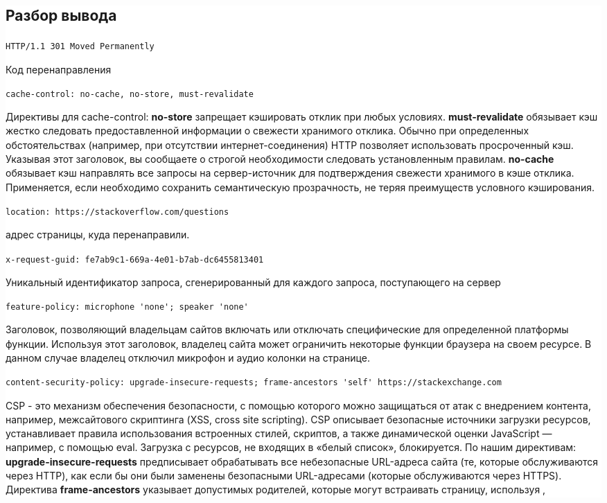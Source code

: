 ## Разбор вывода
```
HTTP/1.1 301 Moved Permanently     
```
Код перенаправления
```
cache-control: no-cache, no-store, must-revalidate
```
Директивы для cache-control: 
**no-store**	запрещает кэшировать отклик при любых условиях.
**must-revalidate**	обязывает кэш жестко следовать предоставленной информации о свежести хранимого отклика. Обычно при определенных обстоятельствах (например, при отсутствии интернет-соединения) HTTP позволяет использовать просроченный кэш. Указывая этот заголовок, вы сообщаете о строгой необходимости следовать установленным правилам.
**no-cache**	обязывает кэш направлять все запросы на сервер-источник для подтверждения свежести хранимого в кэше отклика. Применяется, если необходимо сохранить семантическую прозрачность, не теряя преимуществ условного кэширования.
```
location: https://stackoverflow.com/questions
```
адрес страницы, куда перенаправили.
```
x-request-guid: fe7ab9c1-669a-4e01-b7ab-dc6455813401
```
Уникальный идентификатор запроса, сгенерированный для каждого запроса, поступающего на сервер
```
feature-policy: microphone 'none'; speaker 'none'
```
Заголовок, позволяющий владельцам сайтов включать или отключать специфические для определенной платформы функции. Используя этот заголовок, владелец сайта может ограничить некоторые функции браузера на своем ресурсе. В данном случае владелец отключил микрофон и аудио колонки на странице.
```
content-security-policy: upgrade-insecure-requests; frame-ancestors 'self' https://stackexchange.com
```
CSP - это механизм обеспечения безопасности, с помощью которого можно защищаться от атак с внедрением контента, например, межсайтового скриптинга (XSS, cross site scripting). CSP описывает безопасные источники загрузки ресурсов, устанавливает правила использования встроенных стилей, скриптов, а также динамической оценки JavaScript — например, с помощью eval. Загрузка с ресурсов, не входящих в «белый список», блокируется.
По нашим директивам:
**upgrade-insecure-requests** предписывает обрабатывать все небезопасные URL-адреса сайта (те, которые обслуживаются через HTTP), как если бы они были заменены безопасными URL-адресами (которые обслуживаются через HTTPS).
Директива **frame-ancestors** указывает допустимых родителей, которые могут встраивать страницу, используя <frame>, <iframe>, <object>, <embed> или <applet>. 'self' cсылается на источник, из которого обслуживается защищенный документ, включая ту же схему URL и номер порта.
```
Accept-Ranges: bytes
```
Это указание клиенту о поддержке "запросов по кускам". Его значение указывает единицу измерения, которая может быть использована для определения диапазона чтения: Биты.
```
Date: Sat, 12 Feb 2022 09:07:44 GMT
```
содержит дату и время создания сообщения.
```
Via: 1.1 varnish
```
Это производитель ПО добавил рекламы
```
Connection: close
```